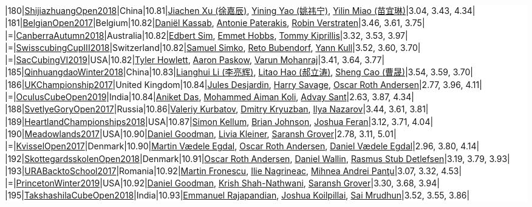 |180|[ShijiazhuangOpen2018](https://www.worldcubeassociation.org/competitions/ShijiazhuangOpen2018)|China|10.81|[Jiachen Xu (徐嘉辰)](https://www.worldcubeassociation.org/persons/2016XUJI02), [Yining Yao (姚祎宁)](https://www.worldcubeassociation.org/persons/2015YAOY02), [Yilin Miao (苗宜琳)](https://www.worldcubeassociation.org/persons/2015MIAO02)|3.04, 3.43, 4.34|  
|181|[BelgianOpen2017](https://www.worldcubeassociation.org/competitions/BelgianOpen2017)|Belgium|10.82|[Daniël Kassab](https://www.worldcubeassociation.org/persons/2012KASS01), [Antonie Paterakis](https://www.worldcubeassociation.org/persons/2012PATE01), [Robin Verstraten](https://www.worldcubeassociation.org/persons/2012VERS02)|3.46, 3.61, 3.75|  
|=|[CanberraAutumn2018](https://www.worldcubeassociation.org/competitions/CanberraAutumn2018)|Australia|10.82|[Edbert Sim](https://www.worldcubeassociation.org/persons/2014SIME01), [Emmet Hobbs](https://www.worldcubeassociation.org/persons/2016HOBB01), [Tommy Kiprillis](https://www.worldcubeassociation.org/persons/2014KIPR01)|3.32, 3.53, 3.97|  
|=|[SwisscubingCupIII2018](https://www.worldcubeassociation.org/competitions/SwisscubingCupIII2018)|Switzerland|10.82|[Samuel Simko](https://www.worldcubeassociation.org/persons/2016SIMK01), [Reto Bubendorf](https://www.worldcubeassociation.org/persons/2012BUBE01), [Yann Kull](https://www.worldcubeassociation.org/persons/2015KULL01)|3.52, 3.60, 3.70|  
|=|[SacCubingVI2019](https://www.worldcubeassociation.org/competitions/SacCubingVI2019)|USA|10.82|[Tyler Howlett](https://www.worldcubeassociation.org/persons/2014HOWL02), [Aaron Paskow](https://www.worldcubeassociation.org/persons/2016PASK01), [Varun Mohanraj](https://www.worldcubeassociation.org/persons/2015MOHA10)|3.41, 3.64, 3.77|  
|185|[QinhuangdaoWinter2018](https://www.worldcubeassociation.org/competitions/QinhuangdaoWinter2018)|China|10.83|[Lianghui Li (李亮辉)](https://www.worldcubeassociation.org/persons/2016LILI01), [Litao Hao (郝立涛)](https://www.worldcubeassociation.org/persons/2018HAOL01), [Sheng Cao (曹晟)](https://www.worldcubeassociation.org/persons/2011CAOS01)|3.54, 3.59, 3.70|  
|186|[UKChampionship2017](https://www.worldcubeassociation.org/competitions/UKChampionship2017)|United Kingdom|10.84|[Jules Desjardin](https://www.worldcubeassociation.org/persons/2010DESJ01), [Harry Savage](https://www.worldcubeassociation.org/persons/2013SAVA01), [Oscar Roth Andersen](https://www.worldcubeassociation.org/persons/2008ANDE02)|2.77, 3.96, 4.11|  
|=|[OculusCubeOpen2019](https://www.worldcubeassociation.org/competitions/OculusCubeOpen2019)|India|10.84|[Aniket Das](https://www.worldcubeassociation.org/persons/2015DASA02), [Mohammed Aiman Koli](https://www.worldcubeassociation.org/persons/2017KOLI01), [Advay Sant](https://www.worldcubeassociation.org/persons/2015SANT44)|2.63, 3.87, 4.34|  
|188|[SvetlyeGoryOpen2017](https://www.worldcubeassociation.org/competitions/SvetlyeGoryOpen2017)|Russia|10.86|[Valeriy Kurbatov](https://www.worldcubeassociation.org/persons/2016KURB02), [Dmitry Kryuzban](https://www.worldcubeassociation.org/persons/2010KRYU01), [Ilya Nazarov](https://www.worldcubeassociation.org/persons/2015NAZA02)|3.44, 3.61, 3.81|  
|189|[HeartlandChampionships2018](https://www.worldcubeassociation.org/competitions/HeartlandChampionships2018)|USA|10.87|[Simon Kellum](https://www.worldcubeassociation.org/persons/2016KELL12), [Brian Johnson](https://www.worldcubeassociation.org/persons/2013JOHN10), [Joshua Feran](https://www.worldcubeassociation.org/persons/2011FERA01)|3.12, 3.71, 4.04|  
|190|[Meadowlands2017](https://www.worldcubeassociation.org/competitions/Meadowlands2017)|USA|10.90|[Daniel Goodman](https://www.worldcubeassociation.org/persons/2013GOOD01), [Livia Kleiner](https://www.worldcubeassociation.org/persons/2013KLEI03), [Saransh Grover](https://www.worldcubeassociation.org/persons/2014GROV01)|2.78, 3.11, 5.01|  
|=|[KvisselOpen2017](https://www.worldcubeassociation.org/competitions/KvisselOpen2017)|Denmark|10.90|[Martin Vædele Egdal](https://www.worldcubeassociation.org/persons/2013EGDA02), [Oscar Roth Andersen](https://www.worldcubeassociation.org/persons/2008ANDE02), [Daniel Vædele Egdal](https://www.worldcubeassociation.org/persons/2013EGDA01)|2.96, 3.80, 4.14|  
|192|[SkottegardsskolenOpen2018](https://www.worldcubeassociation.org/competitions/SkottegardsskolenOpen2018)|Denmark|10.91|[Oscar Roth Andersen](https://www.worldcubeassociation.org/persons/2008ANDE02), [Daniel Wallin](https://www.worldcubeassociation.org/persons/2013WALL03), [Rasmus Stub Detlefsen](https://www.worldcubeassociation.org/persons/2014DETL01)|3.19, 3.79, 3.93|  
|193|[URABacktoSchool2017](https://www.worldcubeassociation.org/competitions/URABacktoSchool2017)|Romania|10.92|[Martin Fronescu](https://www.worldcubeassociation.org/persons/2013FRON01), [Ilie Nagrineac](https://www.worldcubeassociation.org/persons/2016NAGR01), [Mihnea Andrei Panţu](https://www.worldcubeassociation.org/persons/2013PANT01)|3.07, 3.32, 4.53|  
|=|[PrincetonWinter2019](https://www.worldcubeassociation.org/competitions/PrincetonWinter2019)|USA|10.92|[Daniel Goodman](https://www.worldcubeassociation.org/persons/2013GOOD01), [Krish Shah-Nathwani](https://www.worldcubeassociation.org/persons/2015SHAH09), [Saransh Grover](https://www.worldcubeassociation.org/persons/2014GROV01)|3.30, 3.68, 3.94|  
|195|[TakshashilaCubeOpen2018](https://www.worldcubeassociation.org/competitions/TakshashilaCubeOpen2018)|India|10.93|[Emmanuel Rajapandian](https://www.worldcubeassociation.org/persons/2015RAJA03), [Joshua Koilpillai](https://www.worldcubeassociation.org/persons/2013KOIL01), [Sai Mrudhun](https://www.worldcubeassociation.org/persons/2017MRUD01)|3.52, 3.55, 3.86|  